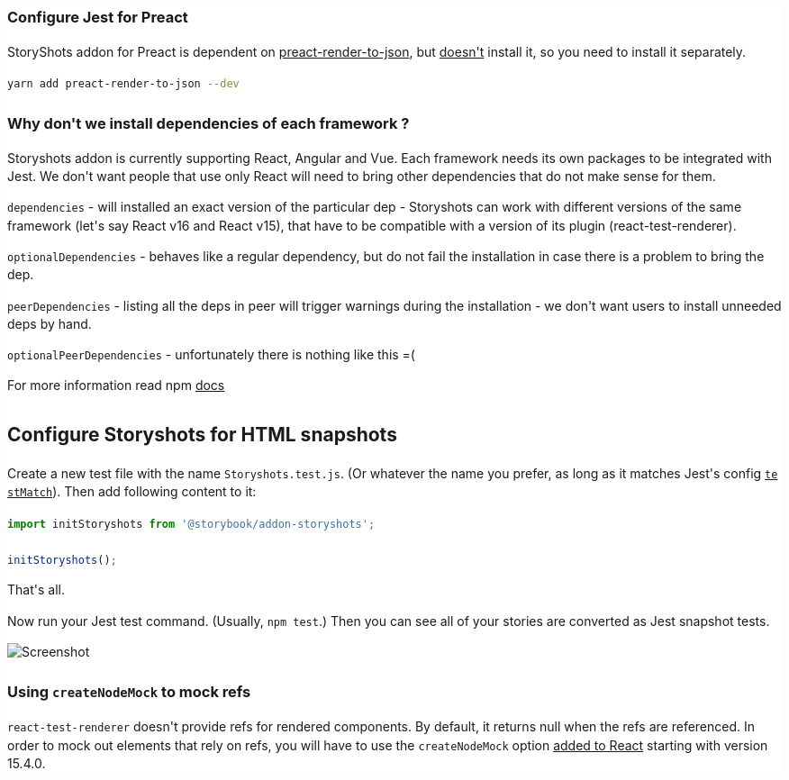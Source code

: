 ### Configure Jest for Preact
StoryShots addon for Preact is dependent on [preact-render-to-json](https://github.com/nathancahill/preact-render-to-json), but
[doesn't](#deps-issue) install it, so you need to install it separately.

```sh
yarn add preact-render-to-json --dev
```

### <a name="deps-issue"></a>Why don't we install dependencies of each framework ?
Storyshots addon is currently supporting React, Angular and Vue. Each framework needs its own packages to be integrated with Jest. We don't want people that use only React will need to bring other dependencies that do not make sense for them.

`dependencies` - will installed an exact version of the particular dep - Storyshots can work with different versions of the same framework (let's say React v16 and React v15), that have to be compatible with a version of its plugin (react-test-renderer).

`optionalDependencies` - behaves like a regular dependency, but do not fail the installation in case there is a problem to bring the dep.

`peerDependencies` - listing all the deps in peer will trigger warnings during the installation - we don't want users to install unneeded deps by hand.

`optionalPeerDependencies` - unfortunately there is nothing like this =(

For more information read npm [docs](https://docs.npmjs.com/files/package.json#dependencies)

## Configure Storyshots for HTML snapshots

Create a new test file with the name `Storyshots.test.js`. (Or whatever the name you prefer, as long as it matches Jest's config [`testMatch`](http://facebook.github.io/jest/docs/en/configuration.html#testmatch-array-string)).
Then add following content to it:

```js
import initStoryshots from '@storybook/addon-storyshots';

initStoryshots();
```

That's all.

Now run your Jest test command. (Usually, `npm test`.) Then you can see all of your stories are converted as Jest snapshot tests.

![Screenshot](https://raw.githubusercontent.com/storybooks/storybook/HEAD/addons/storyshots/storyshots-core/docs/storyshots.png)


### Using `createNodeMock` to mock refs

`react-test-renderer` doesn't provide refs for rendered components. By
default, it returns null when the refs are referenced. In order to mock
out elements that rely on refs, you will have to use the
`createNodeMock` option [added to React](https://reactjs.org/blog/2016/11/16/react-v15.4.0.html#mocking-refs-for-snapshot-testing) starting with version 15.4.0.
